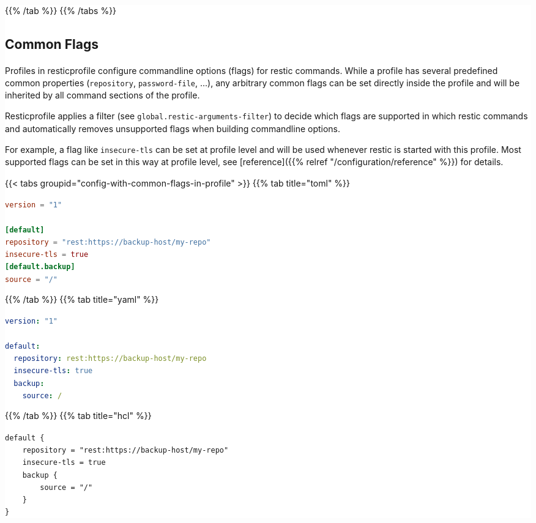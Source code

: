 {{% /tab %}}
{{% /tabs %}}


## Common Flags

Profiles in resticprofile configure commandline options (flags) for restic commands. While a profile has several predefined common properties (`repository`, `password-file`, ...), any arbitrary common flags can be set directly inside the profile and will be inherited by all command sections of the profile. 

Resticprofile applies a filter (see `global.restic-arguments-filter`) to decide which flags are supported in which restic commands and automatically removes unsupported flags when building commandline options.

For example, a flag like `insecure-tls` can be set at profile level and will be used whenever restic is started with this profile. Most supported flags can be set in this way at profile level, see [reference]({{% relref "/configuration/reference" %}}) for details.

{{< tabs groupid="config-with-common-flags-in-profile" >}}
{{% tab title="toml" %}}

```toml
version = "1"

[default]
repository = "rest:https://backup-host/my-repo"
insecure-tls = true
[default.backup]
source = "/"
```

{{% /tab %}}
{{% tab title="yaml" %}}

```yaml
version: "1"

default:
  repository: rest:https://backup-host/my-repo
  insecure-tls: true
  backup:
    source: / 
```

{{% /tab %}}
{{% tab title="hcl" %}}

```hcl
default {
    repository = "rest:https://backup-host/my-repo"
    insecure-tls = true
    backup {
        source = "/"
    }
}
```
